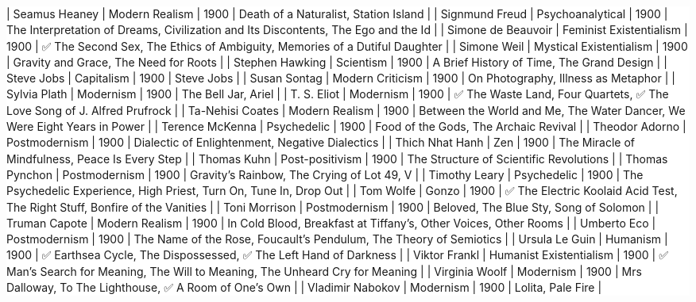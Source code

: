 | Seamus Heaney                          | Modern Realism                    | 1900    | Death of a Naturalist, Station Island                                                                                                                    |
| Signmund Freud                         | Psychoanalytical                  | 1900    | The Interpretation of Dreams, Civilization and Its Discontents, The Ego and the Id                                                                       |
| Simone de Beauvoir                     | Feminist Existentialism           | 1900    | ✅ The Second Sex, The Ethics of Ambiguity, Memories of a Dutiful Daughter                                                                                |
| Simone Weil                            | Mystical Existentialism           | 1900    | Gravity and Grace, The Need for Roots                                                                                                                    |
| Stephen Hawking                        | Scientism                         | 1900    | A Brief History of Time, The Grand Design                                                                                                                |
| Steve Jobs                             | Capitalism                        | 1900    | Steve Jobs                                                                                                                                               |
| Susan Sontag                           | Modern Criticism                  | 1900    | On Photography, Illness as Metaphor                                                                                                                      |
| Sylvia Plath                           | Modernism                         | 1900    | The Bell Jar, Ariel                                                                                                                                      |
| T. S. Eliot                            | Modernism                         | 1900    | ✅ The Waste Land, Four Quartets, ✅ The Love Song of J. Alfred Prufrock                                                                                   |
| Ta-Nehisi Coates                       | Modern Realism                    | 1900    | Between the World and Me, The Water Dancer, We Were Eight Years in Power                                                                                 |
| Terence McKenna                        | Psychedelic                       | 1900    | Food of the Gods, The Archaic Revival                                                                                                                    |
| Theodor Adorno                         | Postmodernism                     | 1900    | Dialectic of Enlightenment, Negative Dialectics                                                                                                          |
| Thich Nhat Hanh                        | Zen                               | 1900    | The Miracle of Mindfulness, Peace Is Every Step                                                                                                          |
| Thomas Kuhn                            | Post-positivism                   | 1900    | The Structure of Scientific Revolutions                                                                                                                  |
| Thomas Pynchon                         | Postmodernism                     | 1900    | Gravity’s Rainbow, The Crying of Lot 49, V                                                                                                               |
| Timothy Leary                          | Psychedelic                       | 1900    | The Psychedelic Experience, High Priest, Turn On, Tune In, Drop Out                                                                                      |
| Tom Wolfe                              | Gonzo                             | 1900    | ✅ The Electric Koolaid Acid Test, The Right Stuff, Bonfire of the Vanities                                                                               |
| Toni Morrison                          | Postmodernism                     | 1900    | Beloved, The Blue Sty, Song of Solomon                                                                                                                   |
| Truman Capote                          | Modern Realism                    | 1900    | In Cold Blood, Breakfast at Tiffany’s, Other Voices, Other Rooms                                                                                         |
| Umberto Eco                            | Postmodernism                     | 1900    | The Name of the Rose, Foucault’s Pendulum, The Theory of Semiotics                                                                                       |
| Ursula Le Guin                         | Humanism                          | 1900    | ✅ Earthsea Cycle, The Dispossessed, ✅ The Left Hand of Darkness                                                                                          |
| Viktor Frankl                          | Humanist Existentialism           | 1900    | ✅ Man’s Search for Meaning, The Will to Meaning, The Unheard Cry for Meaning                                                                             |
| Virginia Woolf                         | Modernism                         | 1900    | Mrs Dalloway, To The Lighthouse, ✅ A Room of One’s Own                                                                                                   |
| Vladimir Nabokov                       | Modernism                         | 1900    | Lolita, Pale Fire                                                                                                                                        |